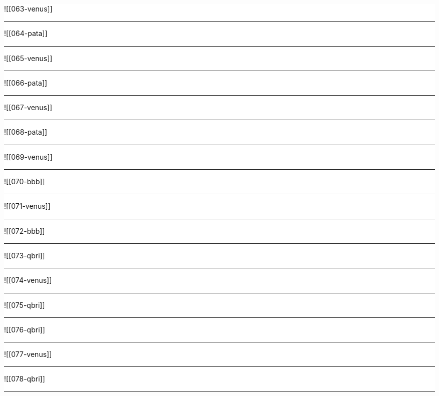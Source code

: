 ![[063-venus]]

---
![[064-pata]]

---
![[065-venus]]

---
![[066-pata]]

---
![[067-venus]]

---
![[068-pata]]

---
![[069-venus]]

---
![[070-bbb]]

---
![[071-venus]]

---
![[072-bbb]]

---
![[073-qbri]]

---
![[074-venus]]

---
![[075-qbri]]

---
![[076-qbri]]

---
![[077-venus]]

---
![[078-qbri]]

---